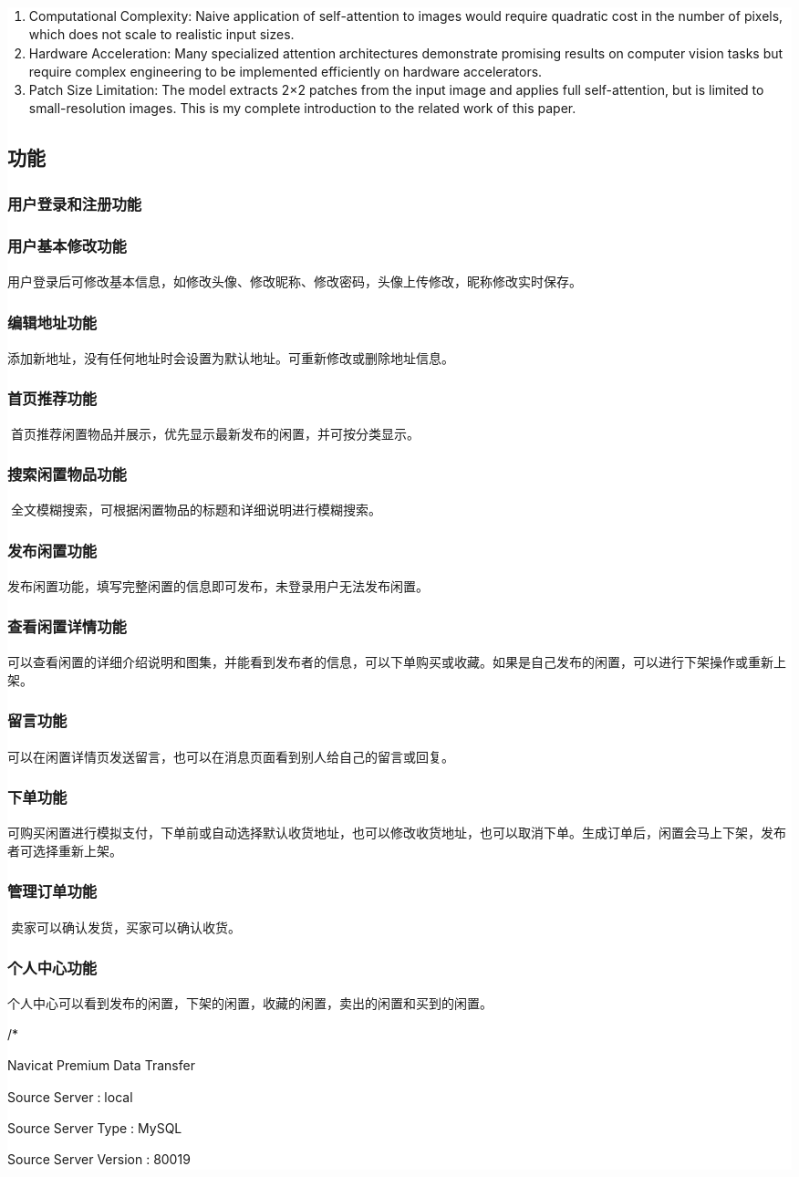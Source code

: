 1. Computational Complexity:
Naive application of self-attention to images would require quadratic cost in the number of pixels, which does not scale to realistic input sizes.
2. Hardware Acceleration:
Many specialized attention architectures demonstrate promising results on computer vision tasks but require complex engineering to be implemented efficiently on hardware accelerators.
3. Patch Size Limitation:
The model extracts 2×2 patches from the input image and applies full self-attention, but is limited to small-resolution images.
This is my complete introduction to the related work of this paper.


## 功能
### 用户登录和注册功能

### 用户基本修改功能
​ 用户登录后可修改基本信息，如修改头像、修改昵称、修改密码，头像上传修改，昵称修改实时保存。
### 编辑地址功能
​ 添加新地址，没有任何地址时会设置为默认地址。可重新修改或删除地址信息。
### 首页推荐功能
​ 首页推荐闲置物品并展示，优先显示最新发布的闲置，并可按分类显示。
### 搜索闲置物品功能
​ 全文模糊搜索，可根据闲置物品的标题和详细说明进行模糊搜索。
### 发布闲置功能
​ 发布闲置功能，填写完整闲置的信息即可发布，未登录用户无法发布闲置。
### 查看闲置详情功能
​ 可以查看闲置的详细介绍说明和图集，并能看到发布者的信息，可以下单购买或收藏。如果是自己发布的闲置，可以进行下架操作或重新上架。
### 留言功能
​ 可以在闲置详情页发送留言，也可以在消息页面看到别人给自己的留言或回复。
### 下单功能
​ 可购买闲置进行模拟支付，下单前或自动选择默认收货地址，也可以修改收货地址，也可以取消下单。生成订单后，闲置会马上下架，发布者可选择重新上架。
### 管理订单功能
​ 卖家可以确认发货，买家可以确认收货。
### 个人中心功能
​ 个人中心可以看到发布的闲置，下架的闲置，收藏的闲置，卖出的闲置和买到的闲置。

/*

Navicat Premium Data Transfer

Source Server : local

Source Server Type : MySQL

Source Server Version : 80019
